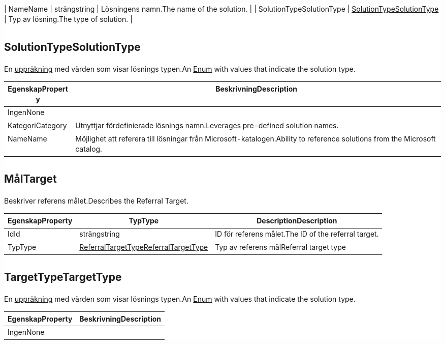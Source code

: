 | <span data-ttu-id="080c8-403">Name</span><span class="sxs-lookup"><span data-stu-id="080c8-403">Name</span></span>            | <span data-ttu-id="080c8-404">sträng</span><span class="sxs-lookup"><span data-stu-id="080c8-404">string</span></span>                                       | <span data-ttu-id="080c8-405">Lösningens namn.</span><span class="sxs-lookup"><span data-stu-id="080c8-405">The name of the solution.</span></span>          |
| <span data-ttu-id="080c8-406">SolutionType</span><span class="sxs-lookup"><span data-stu-id="080c8-406">SolutionType</span></span>    | [<span data-ttu-id="080c8-407">SolutionType</span><span class="sxs-lookup"><span data-stu-id="080c8-407">SolutionType</span></span>](referral-resources.md#solutiontype)     | <span data-ttu-id="080c8-408">Typ av lösning.</span><span class="sxs-lookup"><span data-stu-id="080c8-408">The type of solution.</span></span>          |

## <a name="solutiontype"></a><span data-ttu-id="080c8-409">SolutionType</span><span class="sxs-lookup"><span data-stu-id="080c8-409">SolutionType</span></span>

<span data-ttu-id="080c8-410">En [uppräkning](https://docs.microsoft.com/dotnet/api/system.enum) med värden som visar lösnings typen.</span><span class="sxs-lookup"><span data-stu-id="080c8-410">An [Enum](https://docs.microsoft.com/dotnet/api/system.enum) with values that indicate the solution type.</span></span>

| <span data-ttu-id="080c8-411">Egenskap</span><span class="sxs-lookup"><span data-stu-id="080c8-411">Property</span></span>        | <span data-ttu-id="080c8-412">Beskrivning</span><span class="sxs-lookup"><span data-stu-id="080c8-412">Description</span></span>                                                     |
|-----------------|-----------------------------------------------------------------|
| <span data-ttu-id="080c8-413">Ingen</span><span class="sxs-lookup"><span data-stu-id="080c8-413">None</span></span>            |                                                                  |
| <span data-ttu-id="080c8-414">Kategori</span><span class="sxs-lookup"><span data-stu-id="080c8-414">Category</span></span>        |  <span data-ttu-id="080c8-415">Utnyttjar fördefinierade lösnings namn.</span><span class="sxs-lookup"><span data-stu-id="080c8-415">Leverages pre-defined solution names.</span></span>                            |
| <span data-ttu-id="080c8-416">Name</span><span class="sxs-lookup"><span data-stu-id="080c8-416">Name</span></span>            |  <span data-ttu-id="080c8-417">Möjlighet att referera till lösningar från Microsoft-katalogen.</span><span class="sxs-lookup"><span data-stu-id="080c8-417">Ability to reference solutions from the Microsoft catalog.</span></span> |

## <a name="target"></a><span data-ttu-id="080c8-418">Mål</span><span class="sxs-lookup"><span data-stu-id="080c8-418">Target</span></span>

<span data-ttu-id="080c8-419">Beskriver referens målet.</span><span class="sxs-lookup"><span data-stu-id="080c8-419">Describes the Referral Target.</span></span>

| <span data-ttu-id="080c8-420">Egenskap</span><span class="sxs-lookup"><span data-stu-id="080c8-420">Property</span></span>                  | <span data-ttu-id="080c8-421">Typ</span><span class="sxs-lookup"><span data-stu-id="080c8-421">Type</span></span>                                                  | <span data-ttu-id="080c8-422">Description</span><span class="sxs-lookup"><span data-stu-id="080c8-422">Description</span></span>                                                   |
|---------------------------|-------------------------------------------------------|---------------------------------------------------------------|
| <span data-ttu-id="080c8-423">Id</span><span class="sxs-lookup"><span data-stu-id="080c8-423">Id</span></span>                        | <span data-ttu-id="080c8-424">sträng</span><span class="sxs-lookup"><span data-stu-id="080c8-424">string</span></span>                                                | <span data-ttu-id="080c8-425">ID för referens målet.</span><span class="sxs-lookup"><span data-stu-id="080c8-425">The ID of the referral target.</span></span> |
| <span data-ttu-id="080c8-426">Typ</span><span class="sxs-lookup"><span data-stu-id="080c8-426">Type</span></span>                      | [<span data-ttu-id="080c8-427">ReferralTargetType</span><span class="sxs-lookup"><span data-stu-id="080c8-427">ReferralTargetType</span></span>](referral-resources.md#targettype) | <span data-ttu-id="080c8-428">Typ av referens mål</span><span class="sxs-lookup"><span data-stu-id="080c8-428">Referral target type</span></span> |

## <a name="targettype"></a><span data-ttu-id="080c8-429">TargetType</span><span class="sxs-lookup"><span data-stu-id="080c8-429">TargetType</span></span>

<span data-ttu-id="080c8-430">En [uppräkning](https://docs.microsoft.com/dotnet/api/system.enum) med värden som visar lösnings typen.</span><span class="sxs-lookup"><span data-stu-id="080c8-430">An [Enum](https://docs.microsoft.com/dotnet/api/system.enum) with values that indicate the solution type.</span></span>

| <span data-ttu-id="080c8-431">Egenskap</span><span class="sxs-lookup"><span data-stu-id="080c8-431">Property</span></span>        | <span data-ttu-id="080c8-432">Beskrivning</span><span class="sxs-lookup"><span data-stu-id="080c8-432">Description</span></span>                                                     |
|-----------------|-----------------------------------------------------------------|
| <span data-ttu-id="080c8-433">Ingen</span><span class="sxs-lookup"><span data-stu-id="080c8-433">None</span></span>            |                                                                  |